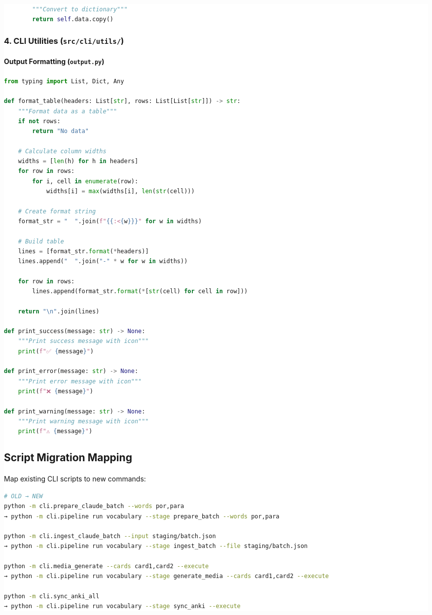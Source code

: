```python
        """Convert to dictionary"""
        return self.data.copy()
```

### 4. CLI Utilities (`src/cli/utils/`)

#### Output Formatting (`output.py`)
```python
from typing import List, Dict, Any

def format_table(headers: List[str], rows: List[List[str]]) -> str:
    """Format data as a table"""
    if not rows:
        return "No data"

    # Calculate column widths
    widths = [len(h) for h in headers]
    for row in rows:
        for i, cell in enumerate(row):
            widths[i] = max(widths[i], len(str(cell)))

    # Create format string
    format_str = "  ".join(f"{{:<{w}}}" for w in widths)

    # Build table
    lines = [format_str.format(*headers)]
    lines.append("  ".join("-" * w for w in widths))

    for row in rows:
        lines.append(format_str.format(*[str(cell) for cell in row]))

    return "\n".join(lines)

def print_success(message: str) -> None:
    """Print success message with icon"""
    print(f"✅ {message}")

def print_error(message: str) -> None:
    """Print error message with icon"""
    print(f"❌ {message}")

def print_warning(message: str) -> None:
    """Print warning message with icon"""
    print(f"⚠️ {message}")
```

## Script Migration Mapping

Map existing CLI scripts to new commands:

```bash
# OLD → NEW
python -m cli.prepare_claude_batch --words por,para
→ python -m cli.pipeline run vocabulary --stage prepare_batch --words por,para

python -m cli.ingest_claude_batch --input staging/batch.json
→ python -m cli.pipeline run vocabulary --stage ingest_batch --file staging/batch.json

python -m cli.media_generate --cards card1,card2 --execute
→ python -m cli.pipeline run vocabulary --stage generate_media --cards card1,card2 --execute

python -m cli.sync_anki_all
→ python -m cli.pipeline run vocabulary --stage sync_anki --execute

```